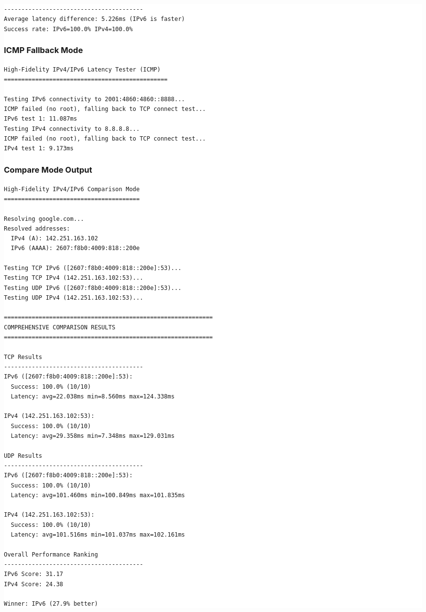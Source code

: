 ```
----------------------------------------
Average latency difference: 5.226ms (IPv6 is faster)
Success rate: IPv6=100.0% IPv4=100.0%
```

### ICMP Fallback Mode
```
High-Fidelity IPv4/IPv6 Latency Tester (ICMP)
===============================================

Testing IPv6 connectivity to 2001:4860:4860::8888...
ICMP failed (no root), falling back to TCP connect test...
IPv6 test 1: 11.087ms
Testing IPv4 connectivity to 8.8.8.8...
ICMP failed (no root), falling back to TCP connect test...
IPv4 test 1: 9.173ms
```

### Compare Mode Output
```
High-Fidelity IPv4/IPv6 Comparison Mode
=======================================

Resolving google.com...
Resolved addresses:
  IPv4 (A): 142.251.163.102
  IPv6 (AAAA): 2607:f8b0:4009:818::200e

Testing TCP IPv6 ([2607:f8b0:4009:818::200e]:53)...
Testing TCP IPv4 (142.251.163.102:53)...
Testing UDP IPv6 ([2607:f8b0:4009:818::200e]:53)...
Testing UDP IPv4 (142.251.163.102:53)...

============================================================
COMPREHENSIVE COMPARISON RESULTS
============================================================

TCP Results
----------------------------------------
IPv6 ([2607:f8b0:4009:818::200e]:53):
  Success: 100.0% (10/10)
  Latency: avg=22.038ms min=8.560ms max=124.338ms

IPv4 (142.251.163.102:53):
  Success: 100.0% (10/10)
  Latency: avg=29.358ms min=7.348ms max=129.031ms

UDP Results
----------------------------------------
IPv6 ([2607:f8b0:4009:818::200e]:53):
  Success: 100.0% (10/10)
  Latency: avg=101.460ms min=100.849ms max=101.835ms

IPv4 (142.251.163.102:53):
  Success: 100.0% (10/10)
  Latency: avg=101.516ms min=101.037ms max=102.161ms

Overall Performance Ranking
----------------------------------------
IPv6 Score: 31.17
IPv4 Score: 24.38

Winner: IPv6 (27.9% better)
```